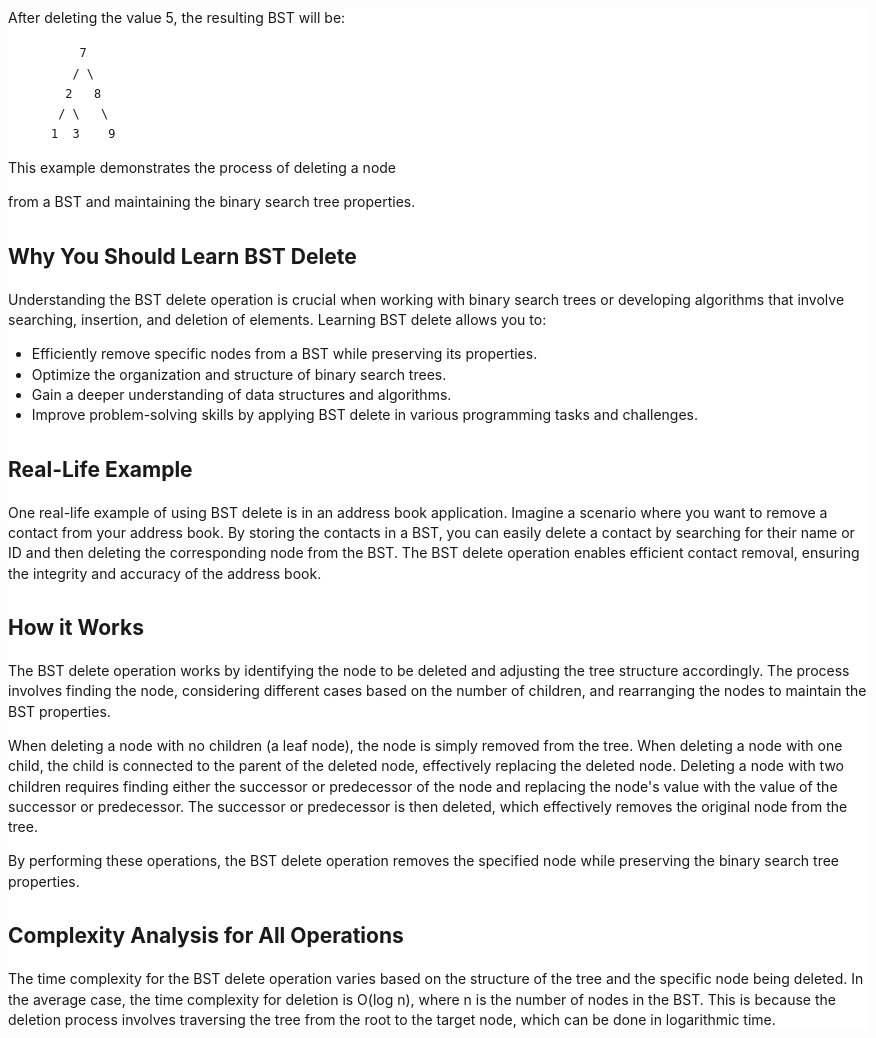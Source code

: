 After deleting the value 5, the resulting BST will be:
```
          7
         / \
        2   8
       / \   \
      1  3    9
```

This example demonstrates the process of deleting a node

 from a BST and maintaining the binary search tree properties.

## Why You Should Learn BST Delete
Understanding the BST delete operation is crucial when working with binary search trees or developing algorithms that involve searching, insertion, and deletion of elements. Learning BST delete allows you to:
- Efficiently remove specific nodes from a BST while preserving its properties.
- Optimize the organization and structure of binary search trees.
- Gain a deeper understanding of data structures and algorithms.
- Improve problem-solving skills by applying BST delete in various programming tasks and challenges.

## Real-Life Example
One real-life example of using BST delete is in an address book application. Imagine a scenario where you want to remove a contact from your address book. By storing the contacts in a BST, you can easily delete a contact by searching for their name or ID and then deleting the corresponding node from the BST. The BST delete operation enables efficient contact removal, ensuring the integrity and accuracy of the address book.

## How it Works
The BST delete operation works by identifying the node to be deleted and adjusting the tree structure accordingly. The process involves finding the node, considering different cases based on the number of children, and rearranging the nodes to maintain the BST properties.

When deleting a node with no children (a leaf node), the node is simply removed from the tree. When deleting a node with one child, the child is connected to the parent of the deleted node, effectively replacing the deleted node. Deleting a node with two children requires finding either the successor or predecessor of the node and replacing the node's value with the value of the successor or predecessor. The successor or predecessor is then deleted, which effectively removes the original node from the tree.

By performing these operations, the BST delete operation removes the specified node while preserving the binary search tree properties.

## Complexity Analysis for All Operations
The time complexity for the BST delete operation varies based on the structure of the tree and the specific node being deleted. In the average case, the time complexity for deletion is O(log n), where n is the number of nodes in the BST. This is because the deletion process involves traversing the tree from the root to the target node, which can be done in logarithmic time.
